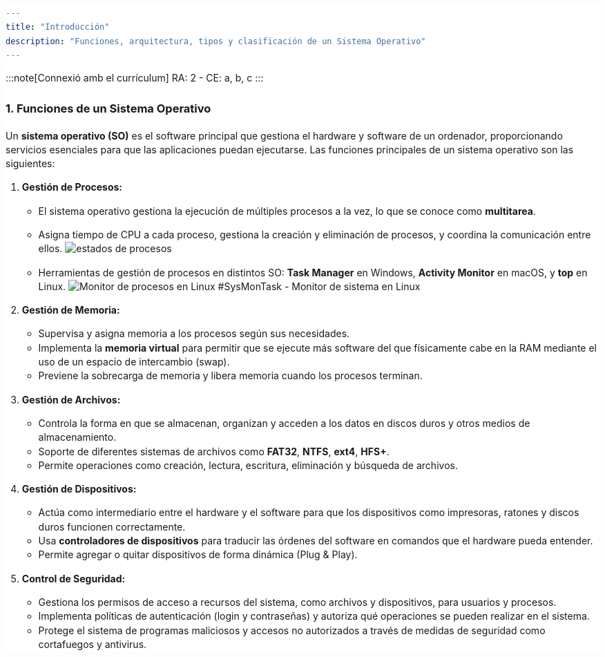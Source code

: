 ```yaml
---
title: "Introducción"
description: "Funciones, arquitectura, tipos y clasificación de un Sistema Operativo"
---
```


:::note[Connexió amb el currículum]
RA: 2 - CE: a, b, c
:::

### **1. Funciones de un Sistema Operativo**
Un **sistema operativo (SO)** es el software principal que gestiona el hardware y software de un ordenador, proporcionando servicios esenciales para que las aplicaciones puedan ejecutarse. Las funciones principales de un sistema operativo son las siguientes:

1. **Gestión de Procesos:**
   - El sistema operativo gestiona la ejecución de múltiples procesos a la vez, lo que se conoce como **multitarea**.
   - Asigna tiempo de CPU a cada proceso, gestiona la creación y eliminación de procesos, y coordina la comunicación entre ellos.
    ![estados de procesos](https://blogger.googleusercontent.com/img/b/R29vZ2xl/AVvXsEhUKUKTbzkZxIUWcRiFPQlEZgl4AR0oWcqjbnYtUi1hmqpXNZX1cBQNK-7lDhNcR-lgcod3fETVWekCylVvqb5KRO9hoiD9DcFKdLFLQqfj_Dqe9mR3VL7748alDJkzEONBE88vp08PZiFh/s1600/Estados.png)

   - Herramientas de gestión de procesos en distintos SO: **Task Manager** en Windows, **Activity Monitor** en macOS, y **top** en Linux.
   ![Monitor de procesos en Linux](https://miro.medium.com/v2/resize:fit:1400/format:webp/0*a7qp12eECooqInxh.png)
   #SysMonTask - Monitor de sistema en Linux

2. **Gestión de Memoria:**
   - Supervisa y asigna memoria a los procesos según sus necesidades.
   - Implementa la **memoria virtual** para permitir que se ejecute más software del que físicamente cabe en la RAM mediante el uso de un espacio de intercambio (swap).
   - Previene la sobrecarga de memoria y libera memoria cuando los procesos terminan.

3. **Gestión de Archivos:**
   - Controla la forma en que se almacenan, organizan y acceden a los datos en discos duros y otros medios de almacenamiento.
   - Soporte de diferentes sistemas de archivos como **FAT32**, **NTFS**, **ext4**, **HFS+**.
   - Permite operaciones como creación, lectura, escritura, eliminación y búsqueda de archivos.

4. **Gestión de Dispositivos:**
   - Actúa como intermediario entre el hardware y el software para que los dispositivos como impresoras, ratones y discos duros funcionen correctamente.
   - Usa **controladores de dispositivos** para traducir las órdenes del software en comandos que el hardware pueda entender.
   - Permite agregar o quitar dispositivos de forma dinámica (Plug & Play).

5. **Control de Seguridad:**
   - Gestiona los permisos de acceso a recursos del sistema, como archivos y dispositivos, para usuarios y procesos.
   - Implementa políticas de autenticación (login y contraseñas) y autoriza qué operaciones se pueden realizar en el sistema.
   - Protege el sistema de programas maliciosos y accesos no autorizados a través de medidas de seguridad como cortafuegos y antivirus.
